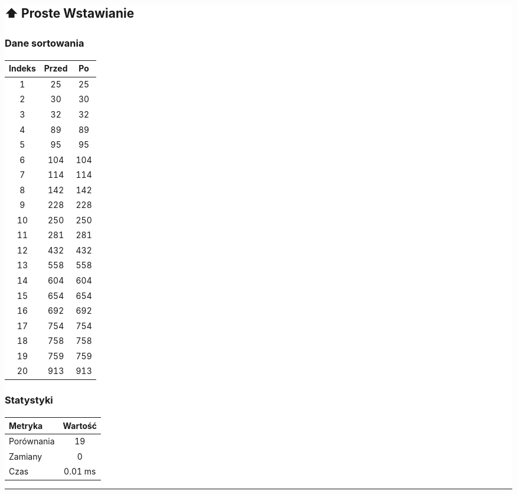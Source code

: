 
## ⬆️ Proste Wstawianie

### Dane sortowania
| Indeks | Przed | Po |
|:------:|:-----:|:--:|
| 1 | 25 | 25 |
| 2 | 30 | 30 |
| 3 | 32 | 32 |
| 4 | 89 | 89 |
| 5 | 95 | 95 |
| 6 | 104 | 104 |
| 7 | 114 | 114 |
| 8 | 142 | 142 |
| 9 | 228 | 228 |
| 10 | 250 | 250 |
| 11 | 281 | 281 |
| 12 | 432 | 432 |
| 13 | 558 | 558 |
| 14 | 604 | 604 |
| 15 | 654 | 654 |
| 16 | 692 | 692 |
| 17 | 754 | 754 |
| 18 | 758 | 758 |
| 19 | 759 | 759 |
| 20 | 913 | 913 |

### Statystyki
| Metryka | Wartość |
|:--------|:-------:|
| Porównania | 19 |
| Zamiany | 0 |
| Czas | 0.01 ms |

---